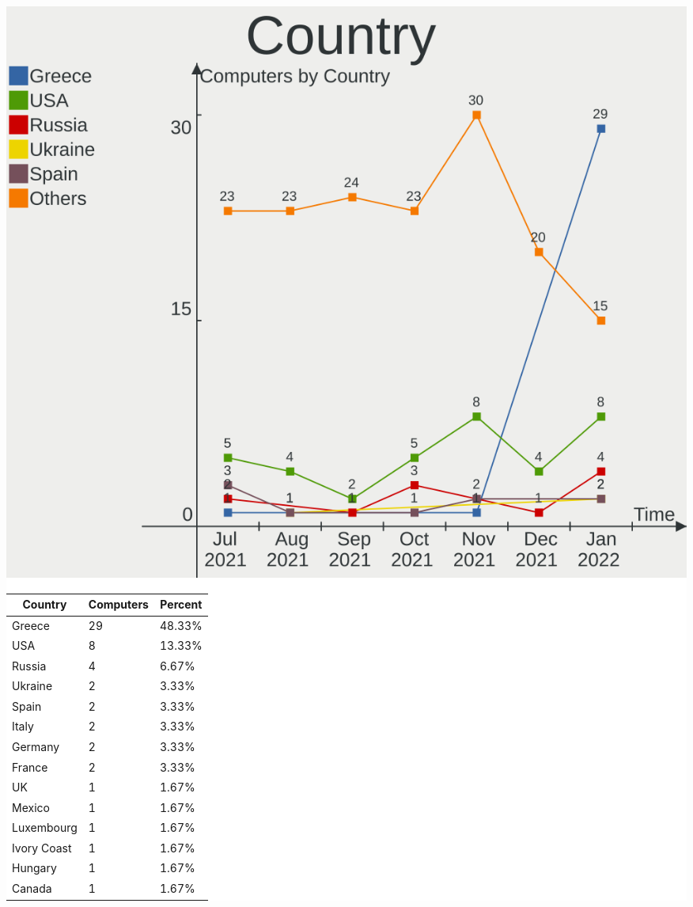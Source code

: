 ![Country](./images/line_chart/node_location.svg)

| Country     | Computers | Percent |
|-------------|-----------|---------|
| Greece      | 29        | 48.33%  |
| USA         | 8         | 13.33%  |
| Russia      | 4         | 6.67%   |
| Ukraine     | 2         | 3.33%   |
| Spain       | 2         | 3.33%   |
| Italy       | 2         | 3.33%   |
| Germany     | 2         | 3.33%   |
| France      | 2         | 3.33%   |
| UK          | 1         | 1.67%   |
| Mexico      | 1         | 1.67%   |
| Luxembourg  | 1         | 1.67%   |
| Ivory Coast | 1         | 1.67%   |
| Hungary     | 1         | 1.67%   |
| Canada      | 1         | 1.67%   |